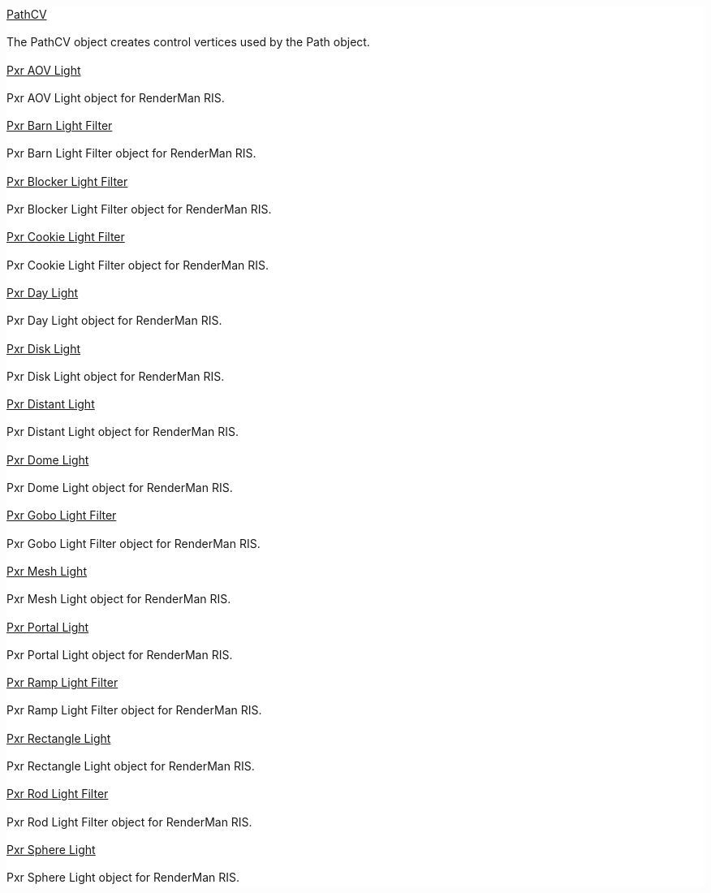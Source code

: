 
[PathCV]()

The PathCV object creates control vertices used by the Path object.

[Pxr AOV Light]()

Pxr AOV Light object for RenderMan RIS.

[Pxr Barn Light Filter]()

Pxr Barn Light Filter object for RenderMan RIS.

[Pxr Blocker Light Filter]()

Pxr Blocker Light Filter object for RenderMan RIS.

[Pxr Cookie Light Filter]()

Pxr Cookie Light Filter object for RenderMan RIS.

[Pxr Day Light]()

Pxr Day Light object for RenderMan RIS.

[Pxr Disk Light]()

Pxr Disk Light object for RenderMan RIS.

[Pxr Distant Light]()

Pxr Distant Light object for RenderMan RIS.

[Pxr Dome Light]()

Pxr Dome Light object for RenderMan RIS.

[Pxr Gobo Light Filter]()

Pxr Gobo Light Filter object for RenderMan RIS.

[Pxr Mesh Light]()

Pxr Mesh Light object for RenderMan RIS.

[Pxr Portal Light]()

Pxr Portal Light object for RenderMan RIS.

[Pxr Ramp Light Filter]()

Pxr Ramp Light Filter object for RenderMan RIS.

[Pxr Rectangle Light]()

Pxr Rectangle Light object for RenderMan RIS.

[Pxr Rod Light Filter]()

Pxr Rod Light Filter object for RenderMan RIS.

[Pxr Sphere Light]()

Pxr Sphere Light object for RenderMan RIS.

